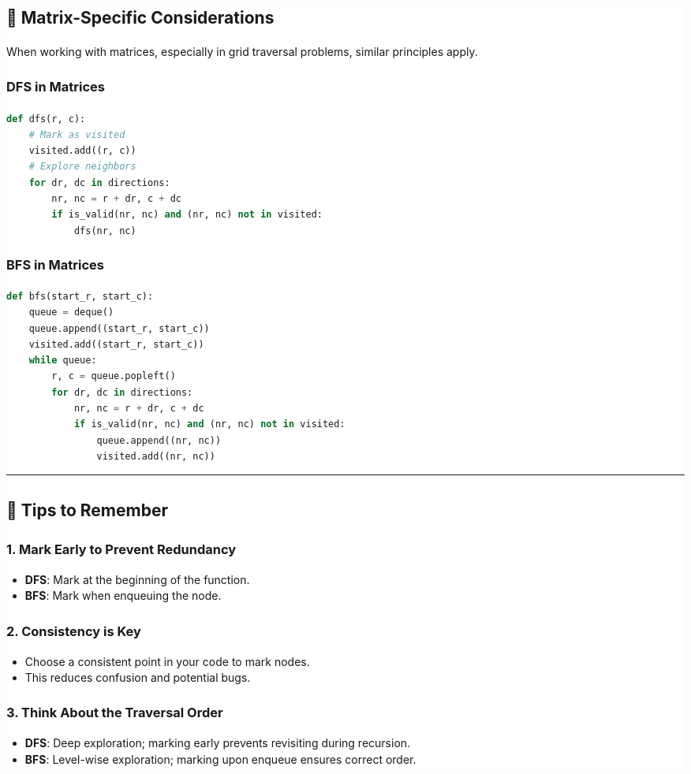 
## 📐 Matrix-Specific Considerations

When working with matrices, especially in grid traversal problems, similar principles apply.

### **DFS in Matrices**

```python
def dfs(r, c):
    # Mark as visited
    visited.add((r, c))
    # Explore neighbors
    for dr, dc in directions:
        nr, nc = r + dr, c + dc
        if is_valid(nr, nc) and (nr, nc) not in visited:
            dfs(nr, nc)
```

### **BFS in Matrices**

```python
def bfs(start_r, start_c):
    queue = deque()
    queue.append((start_r, start_c))
    visited.add((start_r, start_c))
    while queue:
        r, c = queue.popleft()
        for dr, dc in directions:
            nr, nc = r + dr, c + dc
            if is_valid(nr, nc) and (nr, nc) not in visited:
                queue.append((nr, nc))
                visited.add((nr, nc))
```

---

## 📝 Tips to Remember

### **1. Mark Early to Prevent Redundancy**

- **DFS**: Mark at the beginning of the function.
- **BFS**: Mark when enqueuing the node.

### **2. Consistency is Key**

- Choose a consistent point in your code to mark nodes.
- This reduces confusion and potential bugs.

### **3. Think About the Traversal Order**

- **DFS**: Deep exploration; marking early prevents revisiting during recursion.
- **BFS**: Level-wise exploration; marking upon enqueue ensures correct order.
